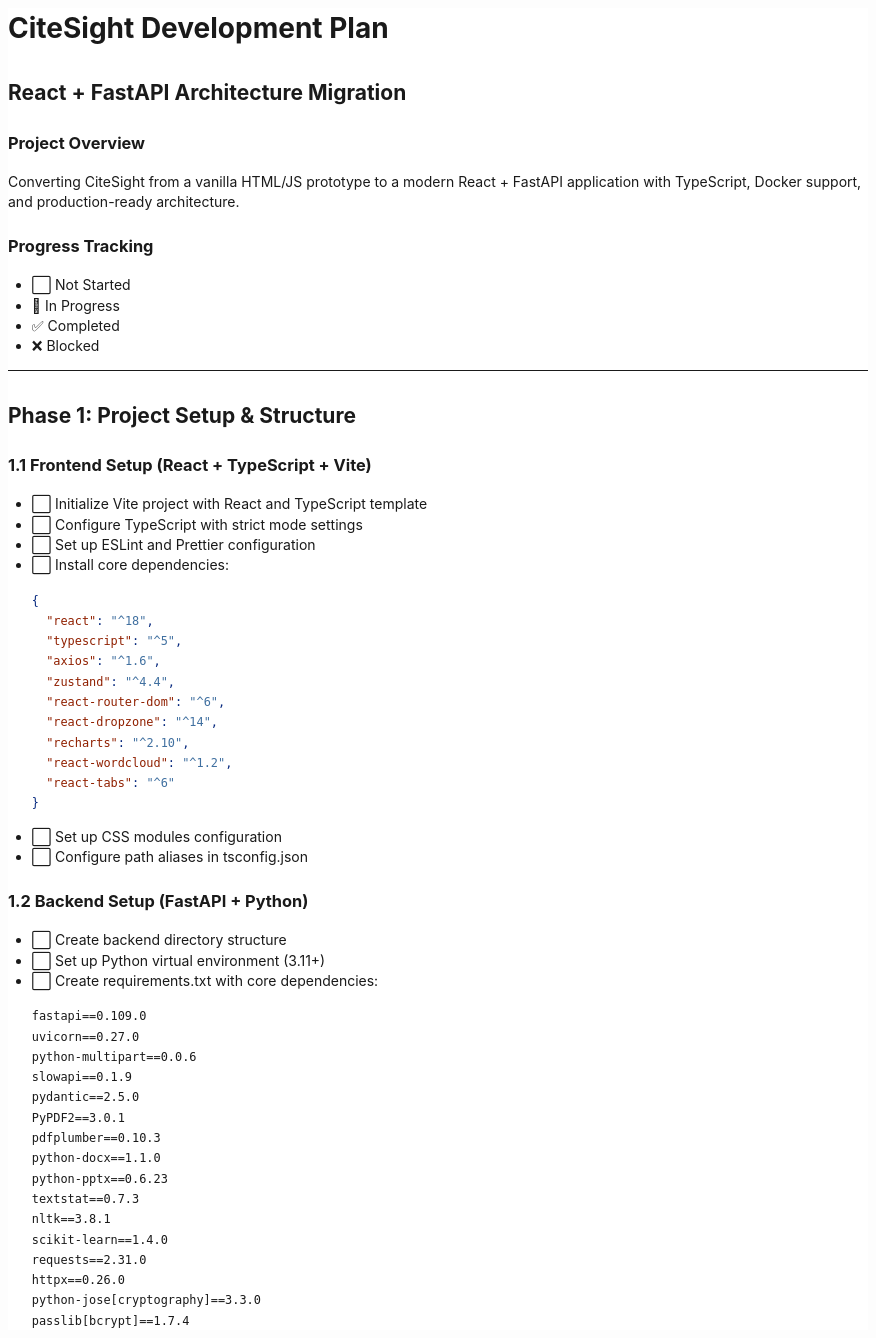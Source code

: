 # CiteSight Development Plan
## React + FastAPI Architecture Migration

### Project Overview
Converting CiteSight from a vanilla HTML/JS prototype to a modern React + FastAPI application with TypeScript, Docker support, and production-ready architecture.

### Progress Tracking
- ⬜ Not Started
- 🔄 In Progress  
- ✅ Completed
- ❌ Blocked

---

## Phase 1: Project Setup & Structure

### 1.1 Frontend Setup (React + TypeScript + Vite)
- ⬜ Initialize Vite project with React and TypeScript template
- ⬜ Configure TypeScript with strict mode settings
- ⬜ Set up ESLint and Prettier configuration
- ⬜ Install core dependencies:
  ```json
  {
    "react": "^18",
    "typescript": "^5",
    "axios": "^1.6",
    "zustand": "^4.4",
    "react-router-dom": "^6",
    "react-dropzone": "^14",
    "recharts": "^2.10",
    "react-wordcloud": "^1.2",
    "react-tabs": "^6"
  }
  ```
- ⬜ Set up CSS modules configuration
- ⬜ Configure path aliases in tsconfig.json

### 1.2 Backend Setup (FastAPI + Python)
- ⬜ Create backend directory structure
- ⬜ Set up Python virtual environment (3.11+)
- ⬜ Create requirements.txt with core dependencies:
  ```txt
  fastapi==0.109.0
  uvicorn==0.27.0
  python-multipart==0.0.6
  slowapi==0.1.9
  pydantic==2.5.0
  PyPDF2==3.0.1
  pdfplumber==0.10.3
  python-docx==1.1.0
  python-pptx==0.6.23
  textstat==0.7.3
  nltk==3.8.1
  scikit-learn==1.4.0
  requests==2.31.0
  httpx==0.26.0
  python-jose[cryptography]==3.3.0
  passlib[bcrypt]==1.7.4
  ```